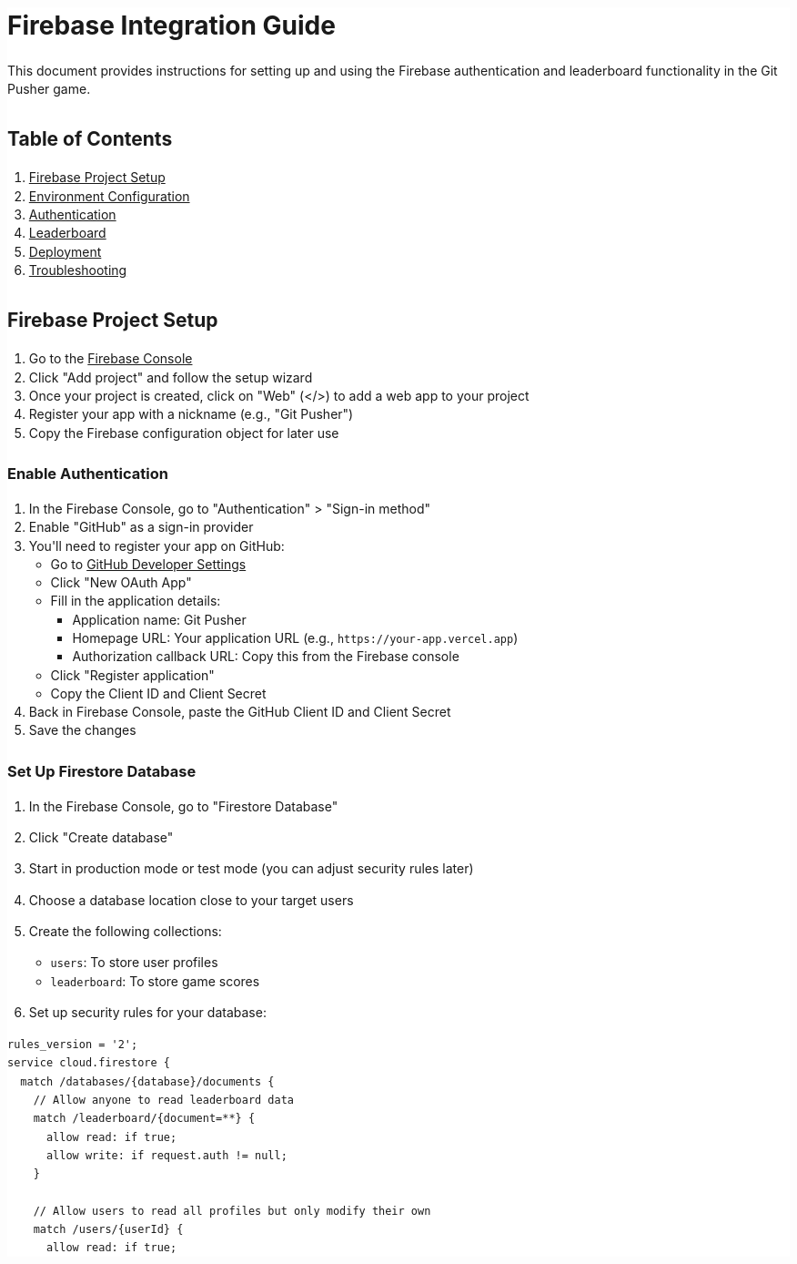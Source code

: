 # Firebase Integration Guide

This document provides instructions for setting up and using the Firebase authentication and leaderboard functionality in the Git Pusher game.

## Table of Contents

1. [Firebase Project Setup](#firebase-project-setup)
2. [Environment Configuration](#environment-configuration)
3. [Authentication](#authentication)
4. [Leaderboard](#leaderboard)
5. [Deployment](#deployment)
6. [Troubleshooting](#troubleshooting)

## Firebase Project Setup

1. Go to the [Firebase Console](https://console.firebase.google.com/)
2. Click "Add project" and follow the setup wizard
3. Once your project is created, click on "Web" (</>) to add a web app to your project
4. Register your app with a nickname (e.g., "Git Pusher")
5. Copy the Firebase configuration object for later use

### Enable Authentication

1. In the Firebase Console, go to "Authentication" > "Sign-in method"
2. Enable "GitHub" as a sign-in provider
3. You'll need to register your app on GitHub:
   - Go to [GitHub Developer Settings](https://github.com/settings/developers)
   - Click "New OAuth App"
   - Fill in the application details:
     - Application name: Git Pusher
     - Homepage URL: Your application URL (e.g., `https://your-app.vercel.app`)
     - Authorization callback URL: Copy this from the Firebase console
   - Click "Register application"
   - Copy the Client ID and Client Secret
4. Back in Firebase Console, paste the GitHub Client ID and Client Secret
5. Save the changes

### Set Up Firestore Database

1. In the Firebase Console, go to "Firestore Database"
2. Click "Create database"
3. Start in production mode or test mode (you can adjust security rules later)
4. Choose a database location close to your target users
5. Create the following collections:
   - `users`: To store user profiles
   - `leaderboard`: To store game scores

6. Set up security rules for your database:

```
rules_version = '2';
service cloud.firestore {
  match /databases/{database}/documents {
    // Allow anyone to read leaderboard data
    match /leaderboard/{document=**} {
      allow read: if true;
      allow write: if request.auth != null;
    }
    
    // Allow users to read all profiles but only modify their own
    match /users/{userId} {
      allow read: if true;
```